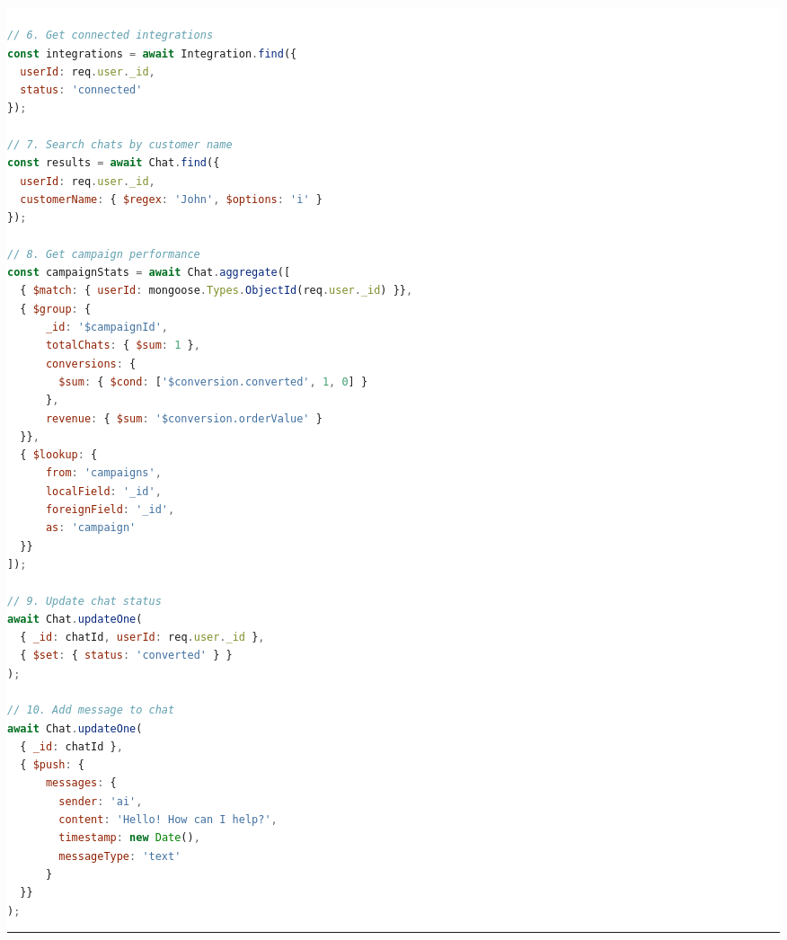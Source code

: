 ```javascript

// 6. Get connected integrations
const integrations = await Integration.find({ 
  userId: req.user._id,
  status: 'connected' 
});

// 7. Search chats by customer name
const results = await Chat.find({ 
  userId: req.user._id,
  customerName: { $regex: 'John', $options: 'i' }
});

// 8. Get campaign performance
const campaignStats = await Chat.aggregate([
  { $match: { userId: mongoose.Types.ObjectId(req.user._id) }},
  { $group: {
      _id: '$campaignId',
      totalChats: { $sum: 1 },
      conversions: { 
        $sum: { $cond: ['$conversion.converted', 1, 0] } 
      },
      revenue: { $sum: '$conversion.orderValue' }
  }},
  { $lookup: {
      from: 'campaigns',
      localField: '_id',
      foreignField: '_id',
      as: 'campaign'
  }}
]);

// 9. Update chat status
await Chat.updateOne(
  { _id: chatId, userId: req.user._id },
  { $set: { status: 'converted' } }
);

// 10. Add message to chat
await Chat.updateOne(
  { _id: chatId },
  { $push: { 
      messages: {
        sender: 'ai',
        content: 'Hello! How can I help?',
        timestamp: new Date(),
        messageType: 'text'
      }
  }}
);
```

---